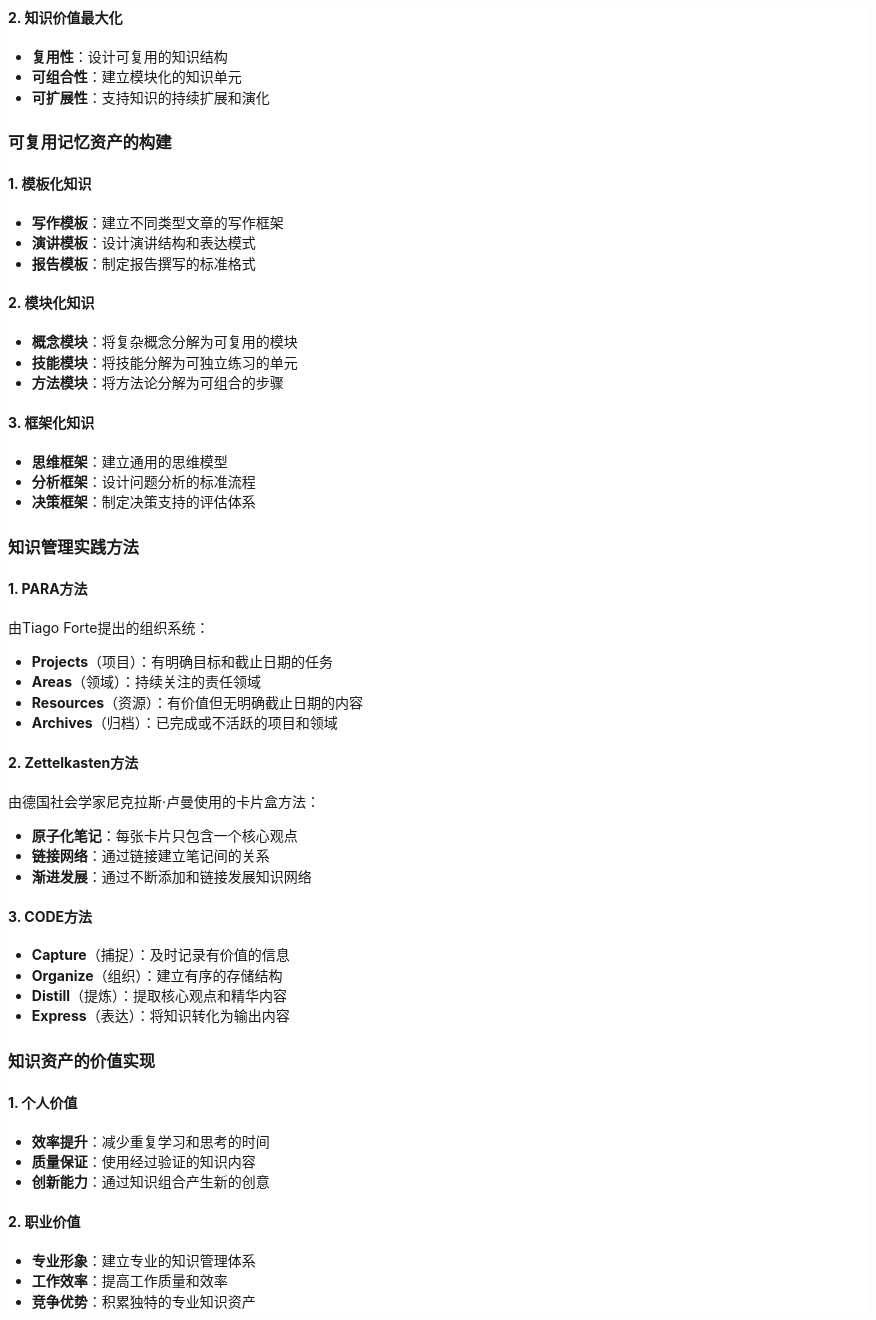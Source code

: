 #### 2. 知识价值最大化
- **复用性**：设计可复用的知识结构
- **可组合性**：建立模块化的知识单元
- **可扩展性**：支持知识的持续扩展和演化

### 可复用记忆资产的构建

#### 1. 模板化知识
- **写作模板**：建立不同类型文章的写作框架
- **演讲模板**：设计演讲结构和表达模式
- **报告模板**：制定报告撰写的标准格式

#### 2. 模块化知识
- **概念模块**：将复杂概念分解为可复用的模块
- **技能模块**：将技能分解为可独立练习的单元
- **方法模块**：将方法论分解为可组合的步骤

#### 3. 框架化知识
- **思维框架**：建立通用的思维模型
- **分析框架**：设计问题分析的标准流程
- **决策框架**：制定决策支持的评估体系

### 知识管理实践方法

#### 1. PARA方法
由Tiago Forte提出的组织系统：
- **Projects**（项目）：有明确目标和截止日期的任务
- **Areas**（领域）：持续关注的责任领域
- **Resources**（资源）：有价值但无明确截止日期的内容
- **Archives**（归档）：已完成或不活跃的项目和领域

#### 2. Zettelkasten方法
由德国社会学家尼克拉斯·卢曼使用的卡片盒方法：
- **原子化笔记**：每张卡片只包含一个核心观点
- **链接网络**：通过链接建立笔记间的关系
- **渐进发展**：通过不断添加和链接发展知识网络

#### 3. CODE方法
- **Capture**（捕捉）：及时记录有价值的信息
- **Organize**（组织）：建立有序的存储结构
- **Distill**（提炼）：提取核心观点和精华内容
- **Express**（表达）：将知识转化为输出内容

### 知识资产的价值实现

#### 1. 个人价值
- **效率提升**：减少重复学习和思考的时间
- **质量保证**：使用经过验证的知识内容
- **创新能力**：通过知识组合产生新的创意

#### 2. 职业价值
- **专业形象**：建立专业的知识管理体系
- **工作效率**：提高工作质量和效率
- **竞争优势**：积累独特的专业知识资产

